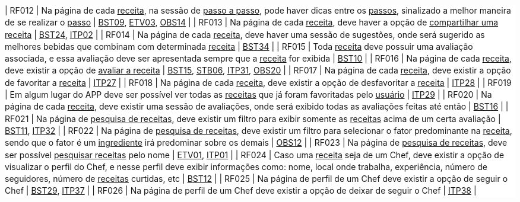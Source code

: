 | RF012 | Na página de cada [receita](pages/ponto_de_controle_3/lexico?id=receita), na sessão de [passo a passo](pages/ponto_de_controle_3/lexico?id=passo), pode haver dicas entre os [passos](pages/ponto_de_controle_3/lexico?id=passo), sinalizado a melhor maneira de se realizar o [passo](pages/ponto_de_controle_3/lexico?id=passo) | [BST09](https://requisitos-de-software.github.io/2020.2-PlantJammer/#/pages/ponto_de_controle_2/brainstorm), [ETV03](https://requisitos-de-software.github.io/2020.2-PlantJammer/#/pages/ponto_de_controle_2/entrevista), [OBS14](https://requisitos-de-software.github.io/2020.2-PlantJammer/#/pages/ponto_de_controle_2/observacao_participativa) |
| RF013 | Na página de cada [receita](pages/ponto_de_controle_3/lexico?id=receita), deve haver a opção de [compartilhar uma receita](pages/ponto_de_controle_3/lexico?id=compartilhar-receita) | [BST24](https://requisitos-de-software.github.io/2020.2-PlantJammer/#/pages/ponto_de_controle_2/brainstorm), [ITP02](https://requisitos-de-software.github.io/2020.2-PlantJammer/#/pages/ponto_de_controle_2/introspeccao) |
| RF014 | Na página de cada [receita](pages/ponto_de_controle_3/lexico?id=receita), deve haver uma sessão de sugestões, onde será sugerido as melhores bebidas que combinam com determinada [receita](pages/ponto_de_controle_3/lexico?id=receita) | [BST34](https://requisitos-de-software.github.io/2020.2-PlantJammer/#/pages/ponto_de_controle_2/brainstorm) |
| RF015 | Toda [receita](pages/ponto_de_controle_3/lexico?id=receita) deve possuir uma avaliação associada, e essa avaliação deve ser apresentada sempre que a [receita](pages/ponto_de_controle_3/lexico?id=receita) for exibida | [BST10](https://requisitos-de-software.github.io/2020.2-PlantJammer/#/pages/ponto_de_controle_2/brainstorm) |
| RF016 | Na página de cada [receita](pages/ponto_de_controle_3/lexico?id=receita), deve existir a opção de [avaliar a receita](pages/ponto_de_controle_3/lexico?id=avaliar-receita) | [BST15](https://requisitos-de-software.github.io/2020.2-PlantJammer/#/pages/ponto_de_controle_2/brainstorm), [STB06](https://requisitos-de-software.github.io/2020.2-PlantJammer/#/pages/ponto_de_controle_2/storyboard), [ITP31](https://requisitos-de-software.github.io/2020.2-PlantJammer/#/pages/ponto_de_controle_2/introspeccao), [OBS20](https://requisitos-de-software.github.io/2020.2-PlantJammer/#/pages/ponto_de_controle_2/observacao_participativa) |
| RF017 | Na página de cada [receita](pages/ponto_de_controle_3/lexico?id=receita), deve existir a opção de favoritar a [receita](pages/ponto_de_controle_3/lexico?id=receita) | [ITP27](https://requisitos-de-software.github.io/2020.2-PlantJammer/#/pages/ponto_de_controle_2/introspeccao) |
| RF018 | Na página de cada [receita](pages/ponto_de_controle_3/lexico?id=receita), deve existir a opção de desfavoritar a [receita](pages/ponto_de_controle_3/lexico?id=receita) | [ITP28](https://requisitos-de-software.github.io/2020.2-PlantJammer/#/pages/ponto_de_controle_2/introspeccao) |
| RF019 | Em algum lugar do APP deve ser possível ver todas as [receitas](pages/ponto_de_controle_3/lexico?id=receita) que já foram favoritadas pelo [usuário](pages/ponto_de_controle_3/lexico?id=usuário) | [ITP29](https://requisitos-de-software.github.io/2020.2-PlantJammer/#/pages/ponto_de_controle_2/introspeccao) |
| RF020 | Na página de cada [receita](pages/ponto_de_controle_3/lexico?id=receita), deve existir uma sessão de avaliações, onde será exibido todas as avaliações feitas até então | [BST16](https://requisitos-de-software.github.io/2020.2-PlantJammer/#/pages/ponto_de_controle_2/brainstorm) |
| RF021 | Na página de [pesquisa de receitas](pages/ponto_de_controle_3/lexico?id=pesquisar-receita), deve existir um filtro para exibir somente as [receitas](pages/ponto_de_controle_3/lexico?id=receita) acima de um certa avaliação | [BST11](https://requisitos-de-software.github.io/2020.2-PlantJammer/#/pages/ponto_de_controle_2/brainstorm), [ITP32](https://requisitos-de-software.github.io/2020.2-PlantJammer/#/pages/ponto_de_controle_2/introspeccao) |
| RF022 |  Na página de [pesquisa de receitas](pages/ponto_de_controle_3/lexico?id=pesquisar-receita), deve existir um filtro para selecionar o fator predominante na [receita](pages/ponto_de_controle_3/lexico?id=receita), sendo que o fator é um [ingrediente](pages/ponto_de_controle_3/lexico?id=ingrediente) irá predominar sobre os demais | [OBS12](https://requisitos-de-software.github.io/2020.2-PlantJammer/#/pages/ponto_de_controle_2/observacao_participativa) |
| RF023 | Na página de [pesquisa de receitas](pages/ponto_de_controle_3/lexico?id=pesquisar-receita), deve ser possível [pesquisar receitas](pages/ponto_de_controle_3/lexico?id=pesquisar-receita) pelo nome | [ETV01](https://requisitos-de-software.github.io/2020.2-PlantJammer/#/pages/ponto_de_controle_2/entrevista), [ITP01](https://requisitos-de-software.github.io/2020.2-PlantJammer/#/pages/ponto_de_controle_2/introspeccao) |
| RF024 | Caso uma [receita](pages/ponto_de_controle_3/lexico?id=receita) seja de um Chef, deve existir a opção de visualizar o perfil do Chef, e nesse perfil deve exibir informações como: nome, local onde trabalha, experiência, número de seguidores, número de [receitas](pages/ponto_de_controle_3/lexico?id=receita) curtidas, etc | [BST12](https://requisitos-de-software.github.io/2020.2-PlantJammer/#/pages/ponto_de_controle_2/brainstorm) |
| RF025 | Na página de perfil de um Chef deve existir a opção de seguir o Chef | [BST29](https://requisitos-de-software.github.io/2020.2-PlantJammer/#/pages/ponto_de_controle_2/brainstorm), [ITP37](https://requisitos-de-software.github.io/2020.2-PlantJammer/#/pages/ponto_de_controle_2/introspeccao) |
| RF026 | Na página de perfil de um Chef deve existir a opção de deixar de seguir o Chef | [ITP38](https://requisitos-de-software.github.io/2020.2-PlantJammer/#/pages/ponto_de_controle_2/introspeccao) |